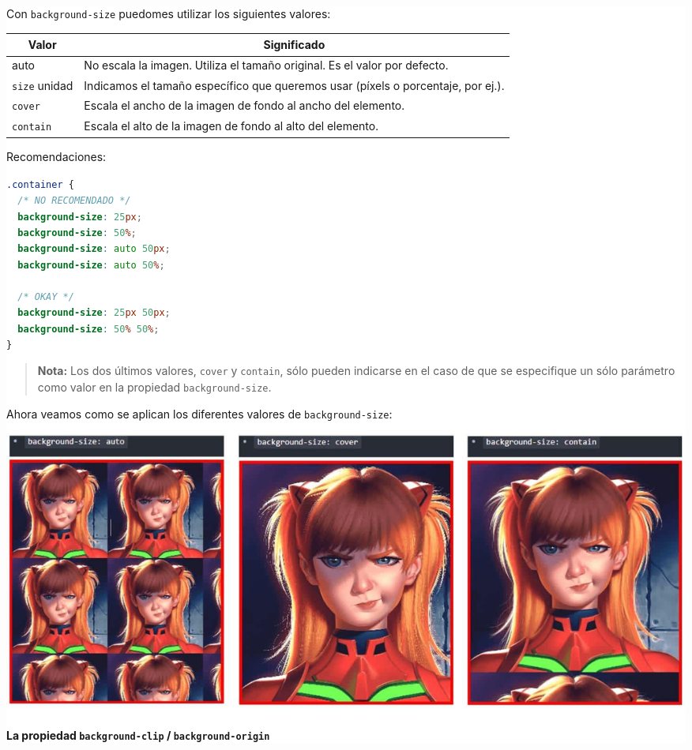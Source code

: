 Con `background-size` puedomes utilizar los siguientes valores:

|Valor|Significado|
|-----|-----------|
|auto|No escala la imagen. Utiliza el tamaño original. Es el valor por defecto.|
|`size` unidad |Indicamos el tamaño específico que queremos usar (píxels o porcentaje, por ej.).|
|`cover`|Escala el ancho de la imagen de fondo al ancho del elemento.|
|`contain`|Escala el alto de la imagen de fondo al alto del elemento.|

Recomendaciones:

```css
.container {
  /* NO RECOMENDADO */
  background-size: 25px;
  background-size: 50%;
  background-size: auto 50px;
  background-size: auto 50%;

  /* OKAY */
  background-size: 25px 50px;
  background-size: 50% 50%;
}
```

>**Nota:** Los dos últimos valores, `cover` y `contain`, sólo pueden indicarse en el caso de que se especifique un sólo parámetro como valor en la propiedad `background-size`.

Ahora veamos como se aplican los diferentes valores de `background-size`:

![](../img/background-size%202.jpg)


#### La propiedad `background-clip` / `background-origin`
